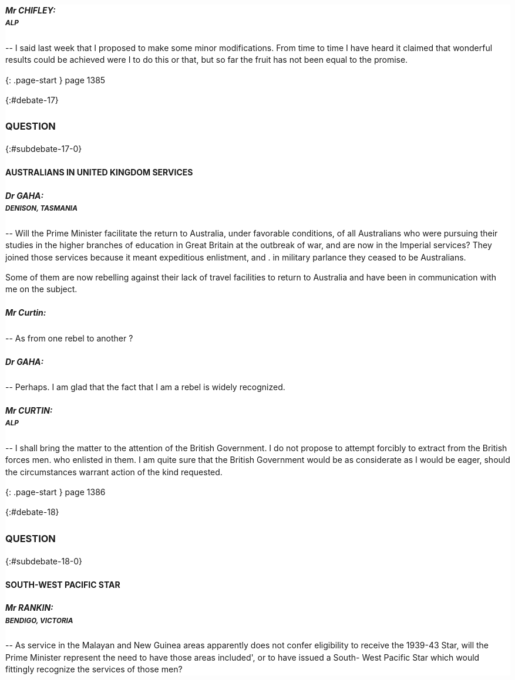 ##### Mr CHIFLEY:<br><small class="text-muted">ALP</small>

-- I said last week that I proposed to make some minor modifications. From time to time I have heard it claimed that wonderful results could be achieved were I to do this or that, but so far the fruit has not been equal to the promise. 

{: .page-start }
page 1385

{:#debate-17}
### QUESTION

{:#subdebate-17-0}
#### AUSTRALIANS IN UNITED KINGDOM SERVICES

##### Dr GAHA:<br><small class="text-muted">DENISON, TASMANIA</small>

-- Will the Prime Minister facilitate the return to Australia, under favorable conditions, of all Australians who were pursuing their studies in the higher branches of education in Great Britain at the outbreak of war, and are now in the Imperial services? They joined those services because it meant expeditious enlistment, and . in military parlance they ceased to be Australians. 

Some of them are now rebelling against their lack of travel facilities to return to Australia and have been in communication with me on the subject. 

##### Mr Curtin:

--  As from one rebel to another ? 

##### Dr GAHA:

-- Perhaps. I am glad that the fact that I am a rebel is widely recognized. 

##### Mr CURTIN:<br><small class="text-muted">ALP</small>

-- I shall bring the matter to the attention of the British Government. I do not propose to attempt forcibly to extract from the British forces men. who enlisted in them. I am quite sure that the British Government would be as considerate as I would be eager, should the circumstances warrant action of the kind requested. 

{: .page-start }
page 1386

{:#debate-18}
### QUESTION

{:#subdebate-18-0}
#### SOUTH-WEST PACIFIC STAR

##### Mr RANKIN:<br><small class="text-muted">BENDIGO, VICTORIA</small>

-- As service in the Malayan and New Guinea areas apparently does not confer eligibility to receive the 1939-43 Star, will the Prime Minister represent the need to have those areas included', or to have issued a South- West Pacific Star which would fittingly recognize the services of those men? 
